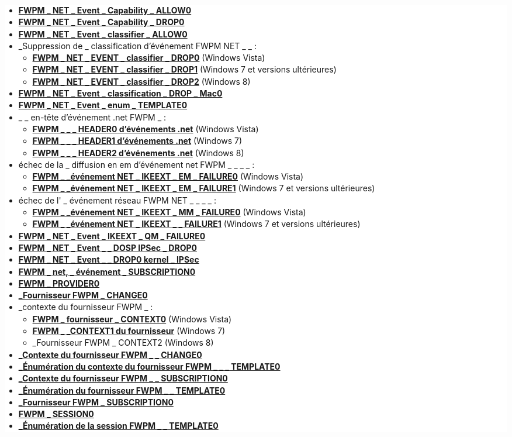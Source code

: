 -   [**FWPM \_ NET \_ Event \_ Capability \_ ALLOW0**](/windows/desktop/api/Fwpmtypes/ns-fwpmtypes-fwpm_net_event_capability_allow0)
-   [**FWPM \_ NET \_ Event \_ Capability \_ DROP0**](/windows/desktop/api/Fwpmtypes/ns-fwpmtypes-fwpm_net_event_capability_drop0)
-   [**FWPM \_ NET \_ Event \_ classifier \_ ALLOW0**](/windows/desktop/api/Fwpmtypes/ns-fwpmtypes-fwpm_net_event_classify_allow0)
-   \_Suppression de \_ classification d’événement FWPM NET \_ \_ :
    -   [**FWPM \_ NET \_ EVENT \_ classifier \_ DROP0**](/windows/desktop/api/Fwpmtypes/ns-fwpmtypes-fwpm_net_event_classify_drop0) (Windows Vista)
    -   [**FWPM \_ NET \_ EVENT \_ classifier \_ DROP1**](/windows/desktop/api/Fwpmtypes/ns-fwpmtypes-fwpm_net_event_classify_drop1) (Windows 7 et versions ultérieures)
    -   [**FWPM \_ NET \_ EVENT \_ classifier \_ DROP2**](/windows/win32/api/fwpmtypes/ns-fwpmtypes-fwpm_net_event_classify_drop2) (Windows 8)
-   [**FWPM \_ NET \_ Event \_ classification \_ DROP \_ Mac0**](/windows/win32/api/fwpmtypes/ns-fwpmtypes-fwpm_net_event_classify_drop_mac0)
-   [**FWPM \_ NET \_ Event \_ enum \_ TEMPLATE0**](/windows/desktop/api/Fwpmtypes/ns-fwpmtypes-fwpm_net_event_enum_template0)
-   \_ \_ en-tête d’événement .net FWPM \_ :
    -   [**FWPM \_ \_ \_ HEADER0 d’événements .net**](/windows/desktop/api/Fwpmtypes/ns-fwpmtypes-fwpm_net_event_header0) (Windows Vista)
    -   [**FWPM \_ \_ \_ HEADER1 d’événements .net**](/windows/desktop/api/Fwpmtypes/ns-fwpmtypes-fwpm_net_event_header1) (Windows 7)
    -   [**FWPM \_ \_ \_ HEADER2 d’événements .net**](/windows/win32/api/fwpmtypes/ns-fwpmtypes-fwpm_net_event_header2) (Windows 8)
-   échec de la \_ diffusion en em d’événement net FWPM \_ \_ \_ \_ :
    -   [**FWPM \_ \_événement NET \_ IKEEXT \_ EM \_ FAILURE0**](/windows/desktop/api/Fwpmtypes/ns-fwpmtypes-fwpm_net_event_ikeext_em_failure0) (Windows Vista)
    -   [**FWPM \_ \_événement NET \_ IKEEXT \_ EM \_ FAILURE1**](/windows/desktop/api/Fwpmtypes/ns-fwpmtypes-fwpm_net_event_ikeext_em_failure1) (Windows 7 et versions ultérieures)
-   échec de l' \_ événement réseau FWPM NET \_ \_ \_ \_ :
    -   [**FWPM \_ \_événement NET \_ IKEEXT \_ MM \_ FAILURE0**](/windows/desktop/api/Fwpmtypes/ns-fwpmtypes-fwpm_net_event_ikeext_mm_failure0) (Windows Vista)
    -   [**FWPM \_ \_événement NET \_ IKEEXT \_ \_ FAILURE1**](/windows/desktop/api/Fwpmtypes/ns-fwpmtypes-fwpm_net_event_ikeext_mm_failure1) (Windows 7 et versions ultérieures)
-   [**FWPM \_ NET \_ Event \_ IKEEXT \_ QM \_ FAILURE0**](/windows/desktop/api/Fwpmtypes/ns-fwpmtypes-fwpm_net_event_ikeext_qm_failure0)
-   [**FWPM \_ NET \_ Event \_ \_ DOSP IPSec \_ DROP0**](/windows/desktop/api/Fwpmtypes/ns-fwpmtypes-fwpm_net_event_ipsec_dosp_drop0)
-   [**FWPM \_ NET \_ Event \_ \_ DROP0 kernel \_ IPSec**](/windows/desktop/api/Fwpmtypes/ns-fwpmtypes-fwpm_net_event_ipsec_kernel_drop0)
-   [**FWPM \_ net, \_ événement \_ SUBSCRIPTION0**](/windows/desktop/api/Fwpmtypes/ns-fwpmtypes-fwpm_net_event_subscription0)
-   [**FWPM \_ PROVIDER0**](/windows/desktop/api/Fwpmtypes/ns-fwpmtypes-fwpm_provider0)
-   [**\_Fournisseur FWPM \_ CHANGE0**](/windows/desktop/api/Fwpmtypes/ns-fwpmtypes-fwpm_provider_change0)
-   \_contexte du fournisseur FWPM \_ :
    -   [**FWPM \_ fournisseur \_ CONTEXT0**](/windows/desktop/api/Fwpmtypes/ns-fwpmtypes-fwpm_provider_context0) (Windows Vista)
    -   [**FWPM \_ \_CONTEXT1 du fournisseur**](/windows/desktop/api/Fwpmtypes/ns-fwpmtypes-fwpm_provider_context1) (Windows 7)
    -   \_Fournisseur FWPM \_ CONTEXT2 (Windows 8)
-   [**\_Contexte du fournisseur FWPM \_ \_ CHANGE0**](/windows/desktop/api/Fwpmtypes/ns-fwpmtypes-fwpm_provider_context_change0)
-   [**\_Énumération du contexte du fournisseur FWPM \_ \_ \_ TEMPLATE0**](/windows/desktop/api/Fwpmtypes/ns-fwpmtypes-fwpm_provider_context_enum_template0)
-   [**\_Contexte du fournisseur FWPM \_ \_ SUBSCRIPTION0**](/windows/desktop/api/Fwpmtypes/ns-fwpmtypes-fwpm_provider_context_subscription0)
-   [**\_Énumération du fournisseur FWPM \_ \_ TEMPLATE0**](/windows/desktop/api/Fwpmtypes/ns-fwpmtypes-fwpm_provider_enum_template0)
-   [**\_Fournisseur FWPM \_ SUBSCRIPTION0**](/windows/desktop/api/Fwpmtypes/ns-fwpmtypes-fwpm_provider_subscription0)
-   [**FWPM \_ SESSION0**](/windows/desktop/api/Fwpmtypes/ns-fwpmtypes-fwpm_session0)
-   [**\_Énumération de la session FWPM \_ \_ TEMPLATE0**](/windows/desktop/api/Fwpmtypes/ns-fwpmtypes-fwpm_session_enum_template0)
